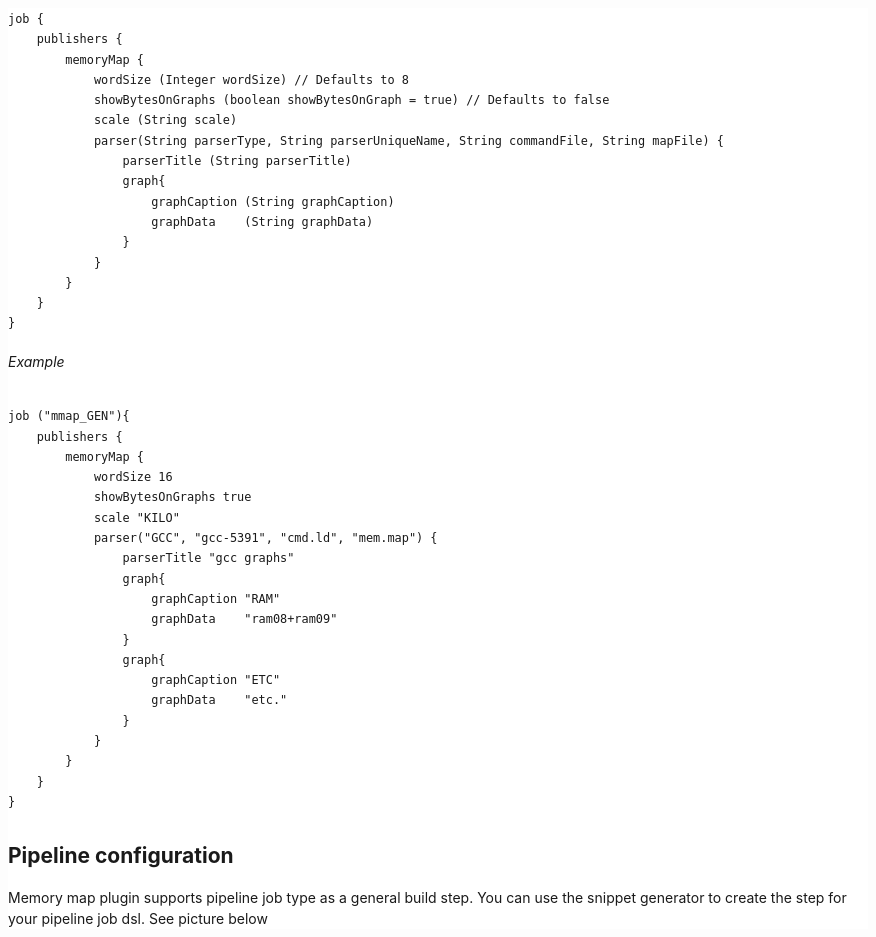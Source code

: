 ``` syntaxhighlighter-pre
job {
    publishers {
        memoryMap {
            wordSize (Integer wordSize) // Defaults to 8
            showBytesOnGraphs (boolean showBytesOnGraph = true) // Defaults to false
            scale (String scale)
            parser(String parserType, String parserUniqueName, String commandFile, String mapFile) {
                parserTitle (String parserTitle)
                graph{
                    graphCaption (String graphCaption)
                    graphData    (String graphData)
                }
            }
        }
    }
}
```

###### *Example*

``` syntaxhighlighter-pre
job ("mmap_GEN"){
    publishers {
        memoryMap {
            wordSize 16
            showBytesOnGraphs true
            scale "KILO"
            parser("GCC", "gcc-5391", "cmd.ld", "mem.map") {
                parserTitle "gcc graphs"
                graph{
                    graphCaption "RAM"
                    graphData    "ram08+ram09"
                }
                graph{
                    graphCaption "ETC"
                    graphData    "etc."
                }
            }
        }
    }
}
```

## Pipeline configuration

Memory map plugin supports pipeline job type as a general build step.
You can use the snippet generator to create the step for your pipeline
job dsl. See picture below
